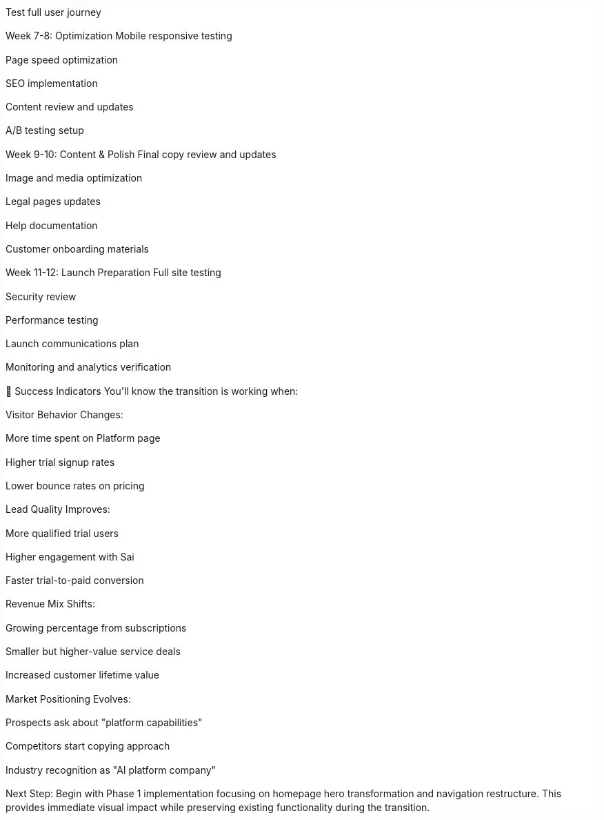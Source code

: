  Test full user journey

Week 7-8: Optimization
 Mobile responsive testing

 Page speed optimization

 SEO implementation

 Content review and updates

 A/B testing setup

Week 9-10: Content & Polish
 Final copy review and updates

 Image and media optimization

 Legal pages updates

 Help documentation

 Customer onboarding materials

Week 11-12: Launch Preparation
 Full site testing

 Security review

 Performance testing

 Launch communications plan

 Monitoring and analytics verification

🎉 Success Indicators
You'll know the transition is working when:

Visitor Behavior Changes:

More time spent on Platform page

Higher trial signup rates

Lower bounce rates on pricing

Lead Quality Improves:

More qualified trial users

Higher engagement with Sai

Faster trial-to-paid conversion

Revenue Mix Shifts:

Growing percentage from subscriptions

Smaller but higher-value service deals

Increased customer lifetime value

Market Positioning Evolves:

Prospects ask about "platform capabilities"

Competitors start copying approach

Industry recognition as "AI platform company"

Next Step: Begin with Phase 1 implementation focusing on homepage hero transformation and navigation restructure. This provides immediate visual impact while preserving existing functionality during the transition.